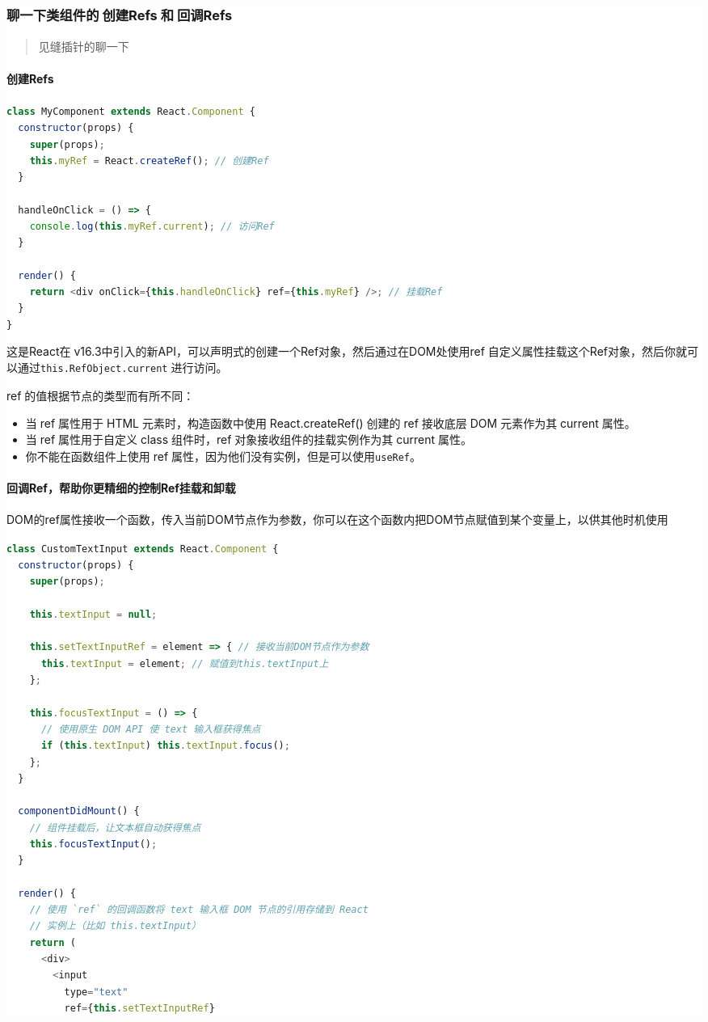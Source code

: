 ### 聊一下类组件的 创建Refs 和 回调Refs

> 见缝插针的聊一下

#### 创建Refs 

```javascript {highlight: [4,7]}
class MyComponent extends React.Component {
  constructor(props) {
    super(props);
    this.myRef = React.createRef(); // 创建Ref
  }

  handleOnClick = () => {
    console.log(this.myRef.current); // 访问Ref
  }

  render() {
    return <div onClick={this.handleOnClick} ref={this.myRef} />; // 挂载Ref
  }
}

```

这是React在 v16.3中引入的新API，可以声明式的创建一个Ref对象，然后通过在DOM处使用ref 自定义属性挂载这个Ref对象，然后你就可以通过`this.RefObject.current` 进行访问。

ref 的值根据节点的类型而有所不同：

- 当 ref 属性用于 HTML 元素时，构造函数中使用 React.createRef() 创建的 ref 接收底层 DOM 元素作为其 current 属性。
- 当 ref 属性用于自定义 class 组件时，ref 对象接收组件的挂载实例作为其 current 属性。
- 你不能在函数组件上使用 ref 属性，因为他们没有实例，但是可以使用`useRef`。

#### 回调Ref，帮助你更精细的控制Ref挂载和卸载

DOM的ref属性接收一个函数，传入当前DOM节点作为参数，你可以在这个函数内把DOM节点赋值到某个变量上，以供其他时机使用

```javascript
class CustomTextInput extends React.Component {
  constructor(props) {
    super(props);

    this.textInput = null;

    this.setTextInputRef = element => { // 接收当前DOM节点作为参数
      this.textInput = element; // 赋值到this.textInput上
    };

    this.focusTextInput = () => {
      // 使用原生 DOM API 使 text 输入框获得焦点
      if (this.textInput) this.textInput.focus();
    };
  }

  componentDidMount() {
    // 组件挂载后，让文本框自动获得焦点
    this.focusTextInput();
  }

  render() {
    // 使用 `ref` 的回调函数将 text 输入框 DOM 节点的引用存储到 React
    // 实例上（比如 this.textInput）
    return (
      <div>
        <input
          type="text"
          ref={this.setTextInputRef}
```